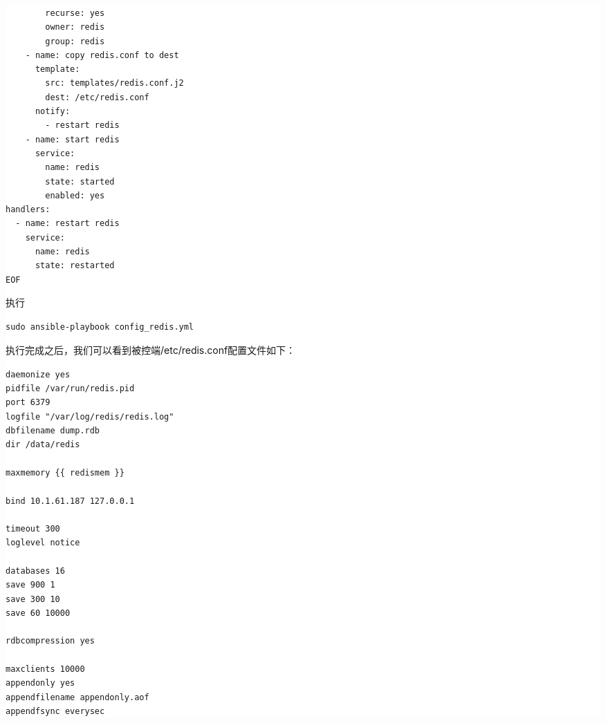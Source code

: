 ```
        recurse: yes
        owner: redis
        group: redis
    - name: copy redis.conf to dest
      template:
        src: templates/redis.conf.j2
        dest: /etc/redis.conf
      notify:
        - restart redis
    - name: start redis
      service:
        name: redis
        state: started
        enabled: yes
handlers:
  - name: restart redis
    service:
      name: redis
      state: restarted
EOF
```

执行

```
sudo ansible-playbook config_redis.yml 
```

执行完成之后，我们可以看到被控端/etc/redis.conf配置文件如下：

```
daemonize yes
pidfile /var/run/redis.pid
port 6379
logfile "/var/log/redis/redis.log"
dbfilename dump.rdb
dir /data/redis

maxmemory {{ redismem }}

bind 10.1.61.187 127.0.0.1

timeout 300
loglevel notice

databases 16
save 900 1
save 300 10
save 60 10000

rdbcompression yes

maxclients 10000
appendonly yes
appendfilename appendonly.aof
appendfsync everysec
```
